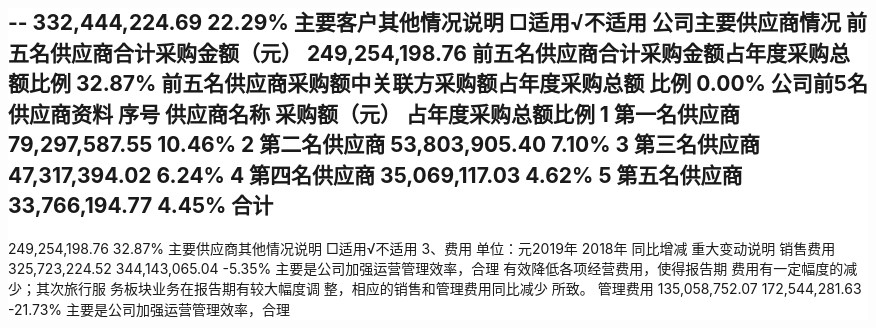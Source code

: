 --
332,444,224.69
22.29%
主要客户其他情况说明
□适用√不适用
公司主要供应商情况
前五名供应商合计采购金额（元）
249,254,198.76
前五名供应商合计采购金额占年度采购总额比例
32.87%
前五名供应商采购额中关联方采购额占年度采购总额
比例
0.00%
公司前5名供应商资料
序号
供应商名称
采购额（元）
占年度采购总额比例
1
第一名供应商
79,297,587.55
10.46%
2
第二名供应商
53,803,905.40
7.10%
3
第三名供应商
47,317,394.02
6.24%
4
第四名供应商
35,069,117.03
4.62%
5
第五名供应商
33,766,194.77
4.45%
合计
--
249,254,198.76
32.87%
主要供应商其他情况说明
□适用√不适用
3、费用
单位：元2019年
2018年
同比增减
重大变动说明
销售费用
325,723,224.52
344,143,065.04
-5.35%
主要是公司加强运营管理效率，合理
有效降低各项经营费用，使得报告期
费用有一定幅度的减少；其次旅行服
务板块业务在报告期有较大幅度调
整，相应的销售和管理费用同比减少
所致。
管理费用
135,058,752.07
172,544,281.63
-21.73%
主要是公司加强运营管理效率，合理